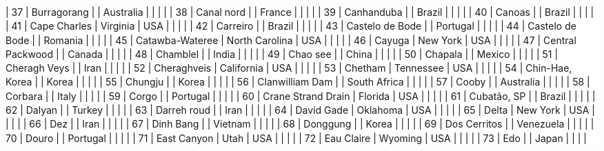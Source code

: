 | 37        | Burragorang                       |                | Australia          |                       |                      |                 |
| 38        | Canal nord                        |                | France             |                       |                      |                 |
| 39        | Canhanduba                        |                | Brazil             |                       |                      |                 |
| 40        | Canoas                            |                | Brazil             |                       |                      |                 |
| 41        | Cape Charles                      | Virginia       | USA                |                       |                      |                 |
| 42        | Carreiro                          |                | Brazil             |                       |                      |                 |
| 43        | Castelo de Bode                   |                | Portugal           |                       |                      |                 |
| 44        | Castelo de Bode                   |                | Romania            |                       |                      |                 |
| 45        | Catawba-Wateree                   | North Carolina | USA                |                       |                      |                 |
| 46        | Cayuga                            | New York       | USA                |                       |                      |                 |
| 47        | Central Packwood                  |                | Canada             |                       |                      |                 |
| 48        | Chamblel                          |                | India              |                       |                      |                 |
| 49        | Chao see                          |                | China              |                       |                      |                 |
| 50        | Chapala                           |                | Mexico             |                       |                      |                 |
| 51        | Cheragh Veys                      |                | Iran               |                       |                      |                 |
| 52        | Cheraghveis                       | California     | USA                |                       |                      |                 |
| 53        | Chetham                           | Tennessee      | USA                |                       |                      |                 |
| 54        | Chin-Hae, Korea                   |                | Korea              |                       |                      |                 |
| 55        | Chungju                           |                | Korea              |                       |                      |                 |
| 56        | Clanwilliam Dam                   |                | South Africa       |                       |                      |                 |
| 57        | Cooby                             |                | Australia          |                       |                      |                 |
| 58        | Corbara                           |                | Italy              |                       |                      |                 |
| 59        | Corgo                             |                | Portugal           |                       |                      |                 |
| 60        | Crane Strand Drain                | Florida        | USA                |                       |                      |                 |
| 61        | Cubatão, SP                       |                | Brazil             |                       |                      |                 |
| 62        | Dalyan                            |                | Turkey             |                       |                      |                 |
| 63        | Darreh roud                       |                | Iran               |                       |                      |                 |
| 64        | David Gade                        | Oklahoma       | USA                |                       |                      |                 |
| 65        | Delta                             | New York       | USA                |                       |                      |                 |
| 66        | Dez                               |                | Iran               |                       |                      |                 |
| 67        | Dinh Bang                         |                | Vietnam            |                       |                      |                 |
| 68        | Donggung                          |                | Korea              |                       |                      |                 |
| 69        | Dos Cerritos                      |                | Venezuela          |                       |                      |                 |
| 70        | Douro                             |                | Portugal           |                       |                      |                 |
| 71        | East Canyon                       | Utah           | USA                |                       |                      |                 |
| 72        | Eau Claire                        | Wyoming        | USA                |                       |                      |                 |
| 73        | Edo                               |                | Japan              |                       |                      |                 |